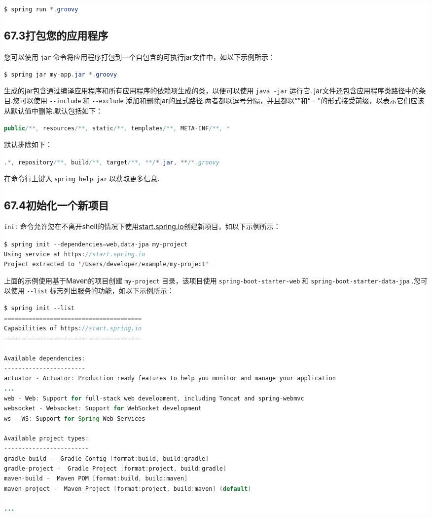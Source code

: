 ```java
$ spring run *.groovy
```

## 67.3打包您的应用程序

您可以使用 `jar` 命令将应用程序打包到一个自包含的可执行jar文件中，如以下示例所示：

```java
$ spring jar my-app.jar *.groovy
```

生成的jar包含通过编译应用程序和所有应用程序的依赖项生成的类，以便可以使用 `java -jar` 运行它. jar文件还包含应用程序类路径中的条目.您可以使用 `--include` 和 `--exclude` 添加和删除jar的显式路径.两者都以逗号分隔，并且都以“”和“ - ”的形式接受前缀，以表示它们应该从默认值中删除.默认包括如下：

```java
public/**, resources/**, static/**, templates/**, META-INF/**, *
```

默认排除如下：

```java
.*, repository/**, build/**, target/**, **/*.jar, **/*.groovy
```

在命令行上键入 `spring help jar` 以获取更多信息.

## 67.4初始化一个新项目

`init` 命令允许您在不离开shell的情况下使用[start.spring.io](https://start.spring.io)创建新项目，如以下示例所示：

```java
$ spring init --dependencies=web,data-jpa my-project
Using service at https://start.spring.io
Project extracted to '/Users/developer/example/my-project'
```

上面的示例使用基于Maven的项目创建 `my-project` 目录，该项目使用 `spring-boot-starter-web` 和 `spring-boot-starter-data-jpa` .您可以使用 `--list` 标志列出服务的功能，如以下示例所示：

```java
$ spring init --list
=======================================
Capabilities of https://start.spring.io
=======================================

Available dependencies:
-----------------------
actuator - Actuator: Production ready features to help you monitor and manage your application
...
web - Web: Support for full-stack web development, including Tomcat and spring-webmvc
websocket - Websocket: Support for WebSocket development
ws - WS: Support for Spring Web Services

Available project types:
------------------------
gradle-build -  Gradle Config [format:build, build:gradle]
gradle-project -  Gradle Project [format:project, build:gradle]
maven-build -  Maven POM [format:build, build:maven]
maven-project -  Maven Project [format:project, build:maven] (default)

...
```
